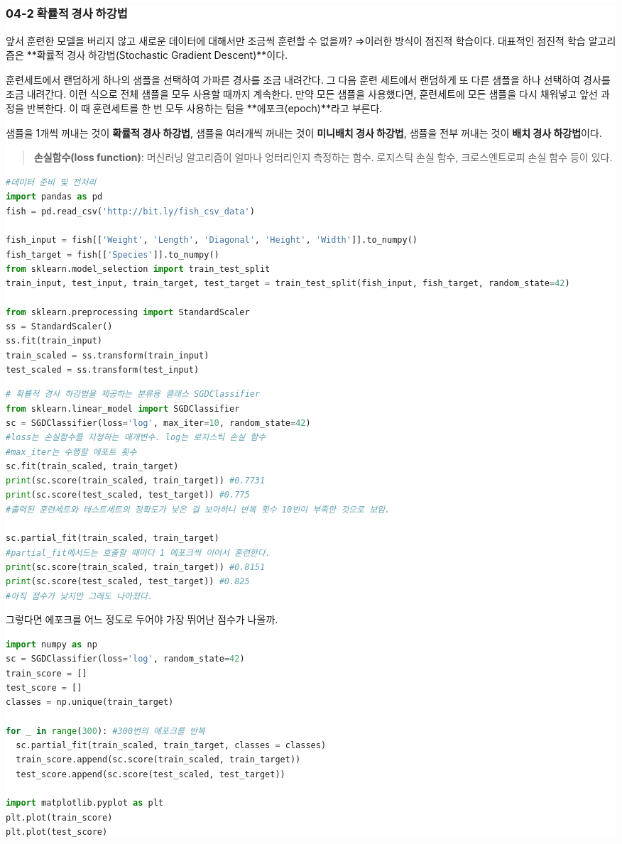 
### 04-2 확률적 경사 하강법

앞서 훈련한 모델을 버리지 않고 새로운 데이터에 대해서만 조금씩 훈련할 수 없을까? ⇒이러한 방식이 점진적 학습이다. 대표적인 점진적 학습 알고리즘은 **확률적 경사 하강법(Stochastic Gradient Descent)**이다.

훈련세트에서 랜덤하게 하나의 샘플을 선택하여 가파른 경사를 조금 내려간다. 그 다음 훈련 세트에서 랜덤하게 또 다른 샘플을 하나 선택하여 경사를 조금 내려간다. 이런 식으로 전체 샘플을 모두 사용할 때까지 계속한다. 만약 모든 샘플을 사용했다면, 훈련세트에 모든 샘플을 다시 채워넣고 앞선 과정을 반복한다. 이 때 훈련세트를 한 번 모두 사용하는 텀을 **에포크(epoch)**라고 부른다.

샘플을 1개씩 꺼내는 것이 **확률적 경사 하강법**, 샘플을 여러개씩 꺼내는 것이 **미니배치 경사 하강법**, 샘플을 전부 꺼내는 것이 **배치 경사 하강법**이다.

> **손실함수(loss function)**: 머신러닝 알고리즘이 얼마나 엉터리인지 측정하는 함수. 로지스틱 손실 함수, 크로스엔트로피 손실 함수 등이 있다.
> 

```python
#데이터 준비 및 전처리
import pandas as pd
fish = pd.read_csv('http://bit.ly/fish_csv_data')

fish_input = fish[['Weight', 'Length', 'Diagonal', 'Height', 'Width']].to_numpy()
fish_target = fish[['Species']].to_numpy()
from sklearn.model_selection import train_test_split
train_input, test_input, train_target, test_target = train_test_split(fish_input, fish_target, random_state=42)

from sklearn.preprocessing import StandardScaler
ss = StandardScaler()
ss.fit(train_input)
train_scaled = ss.transform(train_input)
test_scaled = ss.transform(test_input)
```

```python
# 확률적 경사 하강법을 제공하는 분류용 클래스 SGDClassifier
from sklearn.linear_model import SGDClassifier
sc = SGDClassifier(loss='log', max_iter=10, random_state=42)
#loss는 손실함수를 지정하는 매개변수. log는 로지스틱 손실 함수
#max_iter는 수행할 에포트 횟수
sc.fit(train_scaled, train_target)
print(sc.score(train_scaled, train_target)) #0.7731
print(sc.score(test_scaled, test_target)) #0.775
#출력된 훈련세트와 테스트세트의 정확도가 낮은 걸 보아하니 반복 횟수 10번이 부족한 것으로 보임.

sc.partial_fit(train_scaled, train_target)
#partial_fit메서드는 호출할 때마다 1 에포크씩 이어서 훈련한다.
print(sc.score(train_scaled, train_target)) #0.8151
print(sc.score(test_scaled, test_target)) #0.825
#아직 점수가 낮지만 그래도 나아졌다.
```

그렇다면 에포크를 어느 정도로 두어야 가장 뛰어난 점수가 나올까.

```python
import numpy as np
sc = SGDClassifier(loss='log', random_state=42)
train_score = []
test_score = []
classes = np.unique(train_target)

for _ in range(300): #300번의 에포크를 반복
  sc.partial_fit(train_scaled, train_target, classes = classes)
  train_score.append(sc.score(train_scaled, train_target))
  test_score.append(sc.score(test_scaled, test_target))

import matplotlib.pyplot as plt
plt.plot(train_score)
plt.plot(test_score)
```